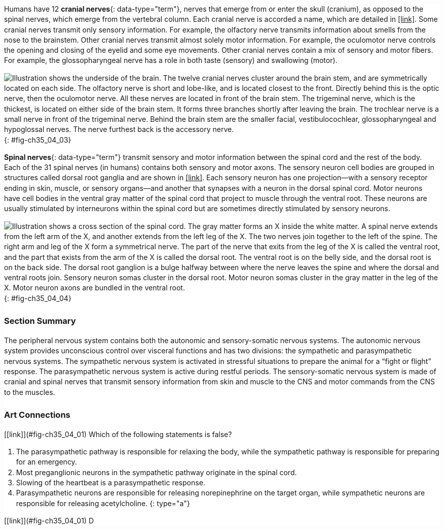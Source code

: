 Humans have 12 **cranial nerves**{: data-type="term"}, nerves that emerge from or enter the skull (cranium), as opposed to the spinal nerves, which emerge from the vertebral column. Each cranial nerve is accorded a name, which are detailed in [\[link\]](#fig-ch35_04_03). Some cranial nerves transmit only sensory information. For example, the olfactory nerve transmits information about smells from the nose to the brainstem. Other cranial nerves transmit almost solely motor information. For example, the oculomotor nerve controls the opening and closing of the eyelid and some eye movements. Other cranial nerves contain a mix of sensory and motor fibers. For example, the glossopharyngeal nerve has a role in both taste (sensory) and swallowing (motor).

 ![Illustration shows the underside of the brain. The twelve cranial nerves cluster around the brain stem, and are symmetrically located on each side. The olfactory nerve is short and lobe-like, and is located closest to the front. Directly behind this is the optic nerve, then the oculomotor nerve. All these nerves are located in front of the brain stem. The trigeminal nerve, which is the thickest, is located on either side of the brain stem. It forms three branches shortly after leaving the brain. The trochlear nerve is a small nerve in front of the trigeminal nerve. Behind the brain stem are the smaller facial, vestibulocochlear, glossopharyngeal and hypoglossal nerves. The nerve furthest back is the accessory nerve.](../resources/Figure_35_04_03.jpg "The human brain contains 12 cranial nerves that receive sensory input and control motor output for the head and neck."){: #fig-ch35_04_03}

**Spinal nerves**{: data-type="term"} transmit sensory and motor information between the spinal cord and the rest of the body. Each of the 31 spinal nerves (in humans) contains both sensory and motor axons. The sensory neuron cell bodies are grouped in structures called dorsal root ganglia and are shown in [\[link\]](#fig-ch35_04_04). Each sensory neuron has one projection—with a sensory receptor ending in skin, muscle, or sensory organs—and another that synapses with a neuron in the dorsal spinal cord. Motor neurons have cell bodies in the ventral gray matter of the spinal cord that project to muscle through the ventral root. These neurons are usually stimulated by interneurons within the spinal cord but are sometimes directly stimulated by sensory neurons.

 ![Illustration shows a cross section of the spinal cord. The gray matter forms an X inside the white matter. A spinal nerve extends from the left arm of the X, and another extends from the left leg of the X. The two nerves join together to the left of the spine. The right arm and leg of the X form a symmetrical nerve. The part of the nerve that exits from the leg of the X is called the ventral root, and the part that exists from the arm of the X is called the dorsal root. The ventral root is on the belly side, and the dorsal root is on the back side. The dorsal root ganglion is a bulge halfway between where the nerve leaves the spine and where the dorsal and ventral roots join. Sensory neuron somas cluster in the dorsal root. Motor neuron somas cluster in the gray matter in the leg of the X. Motor neuron axons are bundled in the ventral root.](../resources/Figure_35_04_04.jpg "Spinal nerves contain both sensory and motor axons. The somas of sensory neurons are located in dorsal root ganglia. The somas of motor neurons are found in the ventral portion of the gray matter of the spinal cord."){: #fig-ch35_04_04}

### Section Summary

The peripheral nervous system contains both the autonomic and sensory-somatic nervous systems. The autonomic nervous system provides unconscious control over visceral functions and has two divisions: the sympathetic and parasympathetic nervous systems. The sympathetic nervous system is activated in stressful situations to prepare the animal for a “fight or flight” response. The parasympathetic nervous system is active during restful periods. The sensory-somatic nervous system is made of cranial and spinal nerves that transmit sensory information from skin and muscle to the CNS and motor commands from the CNS to the muscles.

### Art Connections

<div data-type="exercise">
<div data-type="problem" markdown="1">
[[link]](#fig-ch35_04_01) Which of the following statements is false?

1.  The parasympathetic pathway is responsible for relaxing the body, while the sympathetic pathway is responsible for preparing for an emergency.
2.  Most preganglionic neurons in the sympathetic pathway originate in the spinal cord.
3.  Slowing of the heartbeat is a parasympathetic response.
4.  Parasympathetic neurons are responsible for releasing norepinephrine on the target organ, while sympathetic neurons are responsible for releasing acetylcholine.
{: type="a"}

</div>
<div data-type="solution" markdown="1">
[[link]](#fig-ch35_04_01) D

</div>
</div>
